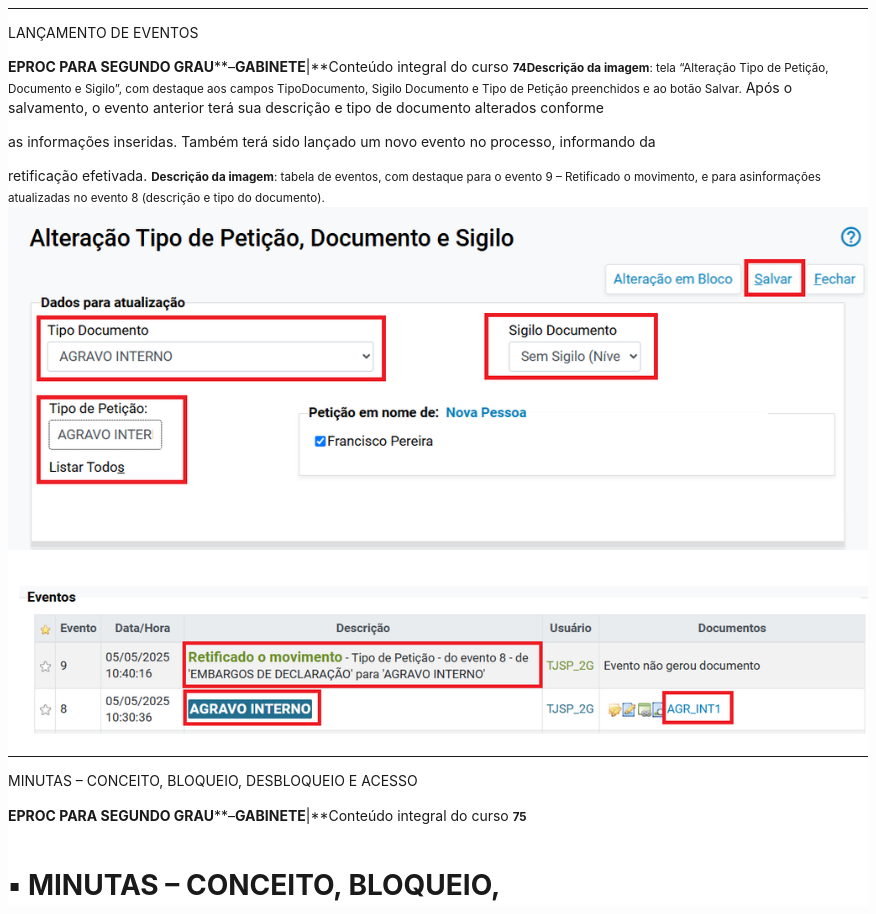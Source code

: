 
---

LANÇAMENTO DE EVENTOS

**EPROC PARA SEGUNDO GRAU****–****GABINETE****|**Conteúdo integral do curso
<small>**74**</small><small>**Descrição da imagem**: tela “Alteração Tipo de Petição, Documento e Sigilo”, com destaque aos campos Tipo</small><small>Documento, Sigilo Documento e Tipo de Petição preenchidos e ao botão Salvar.</small>
Após o salvamento, o evento anterior terá sua descrição e tipo de documento alterados conforme

as informações inseridas. Também terá sido lançado um novo evento no processo, informando da

retificação efetivada.
<small>**Descrição da imagem**: tabela de eventos, com destaque para o evento 9 – Retificado o movimento, e para as</small><small>informações atualizadas no evento 8 (descrição e tipo do documento).</small>
![Imagem Imagem_3702](imgs/Imagem_3702.png)

![Imagem Imagem_3703](imgs/Imagem_3703.png)


---

MINUTAS – CONCEITO, BLOQUEIO, DESBLOQUEIO E ACESSO

**EPROC PARA SEGUNDO GRAU****–****GABINETE****|**Conteúdo integral do curso
<small>**75**</small>
# ▪ MINUTAS – CONCEITO, BLOQUEIO,
